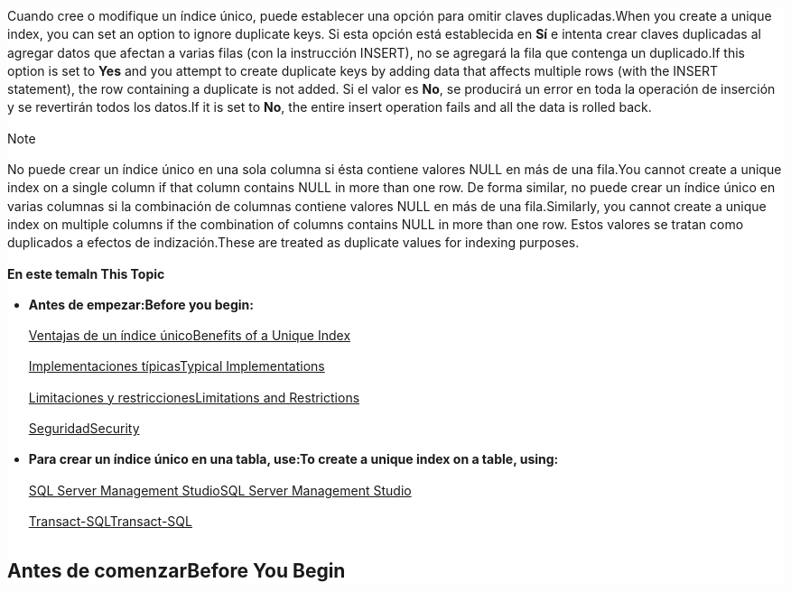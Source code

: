  <span data-ttu-id="7f917-109">Cuando cree o modifique un índice único, puede establecer una opción para omitir claves duplicadas.</span><span class="sxs-lookup"><span data-stu-id="7f917-109">When you create a unique index, you can set an option to ignore duplicate keys.</span></span> <span data-ttu-id="7f917-110">Si esta opción está establecida en **Sí** e intenta crear claves duplicadas al agregar datos que afectan a varias filas (con la instrucción INSERT), no se agregará la fila que contenga un duplicado.</span><span class="sxs-lookup"><span data-stu-id="7f917-110">If this option is set to **Yes** and you attempt to create duplicate keys by adding data that affects multiple rows (with the INSERT statement), the row containing a duplicate is not added.</span></span> <span data-ttu-id="7f917-111">Si el valor es **No**, se producirá un error en toda la operación de inserción y se revertirán todos los datos.</span><span class="sxs-lookup"><span data-stu-id="7f917-111">If it is set to **No**, the entire insert operation fails and all the data is rolled back.</span></span>  
  
> [!NOTE]  
>  <span data-ttu-id="7f917-112">No puede crear un índice único en una sola columna si ésta contiene valores NULL en más de una fila.</span><span class="sxs-lookup"><span data-stu-id="7f917-112">You cannot create a unique index on a single column if that column contains NULL in more than one row.</span></span> <span data-ttu-id="7f917-113">De forma similar, no puede crear un índice único en varias columnas si la combinación de columnas contiene valores NULL en más de una fila.</span><span class="sxs-lookup"><span data-stu-id="7f917-113">Similarly, you cannot create a unique index on multiple columns if the combination of columns contains NULL in more than one row.</span></span> <span data-ttu-id="7f917-114">Estos valores se tratan como duplicados a efectos de indización.</span><span class="sxs-lookup"><span data-stu-id="7f917-114">These are treated as duplicate values for indexing purposes.</span></span>  
  
 <span data-ttu-id="7f917-115">**En este tema**</span><span class="sxs-lookup"><span data-stu-id="7f917-115">**In This Topic**</span></span>  
  
-   <span data-ttu-id="7f917-116">**Antes de empezar:**</span><span class="sxs-lookup"><span data-stu-id="7f917-116">**Before you begin:**</span></span>  
  
     [<span data-ttu-id="7f917-117">Ventajas de un índice único</span><span class="sxs-lookup"><span data-stu-id="7f917-117">Benefits of a Unique Index</span></span>](#Benefits)  
  
     [<span data-ttu-id="7f917-118">Implementaciones típicas</span><span class="sxs-lookup"><span data-stu-id="7f917-118">Typical Implementations</span></span>](#Implementations)  
  
     [<span data-ttu-id="7f917-119">Limitaciones y restricciones</span><span class="sxs-lookup"><span data-stu-id="7f917-119">Limitations and Restrictions</span></span>](#Restrictions)  
  
     [<span data-ttu-id="7f917-120">Seguridad</span><span class="sxs-lookup"><span data-stu-id="7f917-120">Security</span></span>](#Security)  
  
-   <span data-ttu-id="7f917-121">**Para crear un índice único en una tabla, use:**</span><span class="sxs-lookup"><span data-stu-id="7f917-121">**To create a unique index on a table, using:**</span></span>  
  
     [<span data-ttu-id="7f917-122">SQL Server Management Studio</span><span class="sxs-lookup"><span data-stu-id="7f917-122">SQL Server Management Studio</span></span>](#SSMSProcedure)  
  
     [<span data-ttu-id="7f917-123">Transact-SQL</span><span class="sxs-lookup"><span data-stu-id="7f917-123">Transact-SQL</span></span>](#TsqlProcedure)  
  
##  <a name="before-you-begin"></a><a name="BeforeYouBegin"></a> <span data-ttu-id="7f917-124">Antes de comenzar</span><span class="sxs-lookup"><span data-stu-id="7f917-124">Before You Begin</span></span>  
  